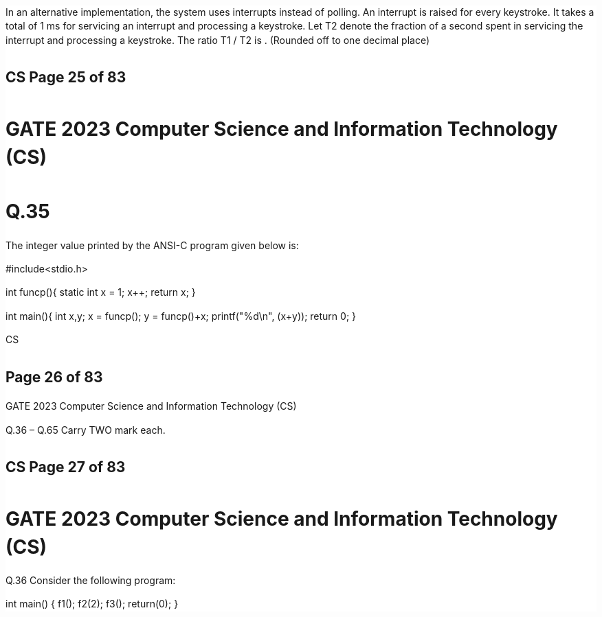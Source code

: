 In an alternative implementation, the system uses interrupts instead of polling. An interrupt is raised for every keystroke. It takes a total of 1 ms for servicing an interrupt and processing a keystroke. Let T2 denote the fraction of a second spent in servicing the interrupt and processing a keystroke. The ratio
T1 / T2 is . (Rounded off to one decimal place)

CS Page 25 of 83
---
# GATE 2023 Computer Science and Information Technology (CS)

# Q.35

The integer value printed by the ANSI-C program given below is:

#include<stdio.h>

int funcp(){
static int x = 1;
x++;
return x;
}

int main(){
int x,y;
x = funcp();
y = funcp()+x;
printf("%d\n", (x+y));
return 0;
}

CS

Page 26 of 83
---
GATE 2023 Computer Science and Information Technology (CS)

 Q.36 – Q.65 Carry TWO mark each.

CS                                                          Page 27 of 83
---
# GATE 2023 Computer Science and Information Technology (CS)

Q.36 Consider the following program:

int main() {
f1();
f2(2);
f3();
return(0);
}
